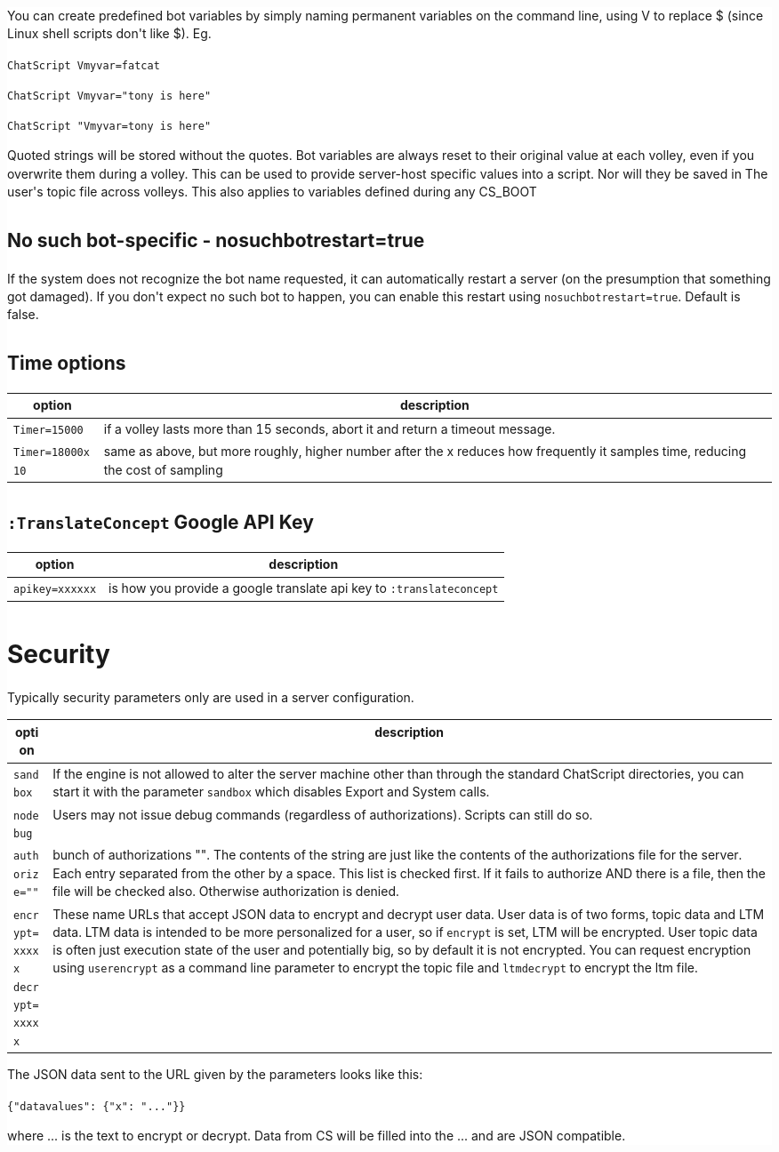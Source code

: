 You can create predefined bot variables by simply naming permanent variables on the
command line, using V to replace $ (since Linux shell scripts don't like $). Eg.
```
ChatScript Vmyvar=fatcat
```
```
ChatScript Vmyvar="tony is here"
```
```
ChatScript "Vmyvar=tony is here"
```

Quoted strings will be stored without the quotes. Bot variables are always reset to their
original value at each volley, even if you overwrite them during a volley. This can be
used to provide server-host specific values into a script. Nor will they be saved in The
user's topic file across volleys.  This also applies to variables defined during any CS_BOOT


## No such bot-specific - nosuchbotrestart=true

If the system does not recognize the bot name requested, it can automatically restart a
server (on the presumption that something got damaged). If you don't expect no such bot
to happen, you can enable this restart using `nosuchbotrestart=true`. Default is false.


## Time options
| option           | description
|------------------|-----------------------------------------------------------------------------
| `Timer=15000`    | if a volley lasts more than 15 seconds, abort it and return a timeout message.
| `Timer=18000x10` |same as above, but more roughly, higher number after the x reduces how frequently it samples time, reducing the cost of sampling

## `:TranslateConcept` Google API Key
| option           | description
|------------------|-----------------------------------------------------------------------------
| `apikey=xxxxxx`  | is how you provide a google translate api key to `:translateconcept`

# Security

Typically security parameters only are used in a server configuration.

| option           | description
|------------------|-----------------------------------------------------------------------------
| `sandbox`        | If the engine is not allowed to alter the server machine other than through the standard ChatScript directories, you can start it with the parameter `sandbox` which disables Export and System calls.
| `nodebug`        | Users may not issue debug commands (regardless of authorizations). Scripts can still do so.
|`authorize=""`| bunch of authorizations "". The contents of the string are just like the contents of the authorizations file for the server. Each entry separated from the other by a space. This list is checked first. If it fails to authorize AND there is a file, then the file will be checked also. Otherwise authorization is denied.
|`encrypt=xxxxx`<br>`decrypt=xxxxx` | These name URLs that accept JSON data to encrypt and decrypt user data. User data is of two forms, topic data and LTM data. LTM data is intended to be more personalized for a user, so if `encrypt` is set, LTM will be  encrypted. User topic data is often just execution state of the user and potentially big, so by default it is not encrypted. You can request encryption using `userencrypt` as a command line parameter to encrypt the topic file and `ltmdecrypt` to encrypt the ltm file.

The JSON data sent to the URL given by the parameters looks like this:
```
{"datavalues": {"x": "..."}} 
```
where ... is the text to encrypt or decrypt. Data from CS will be filled into the ... and are JSON compatible.

